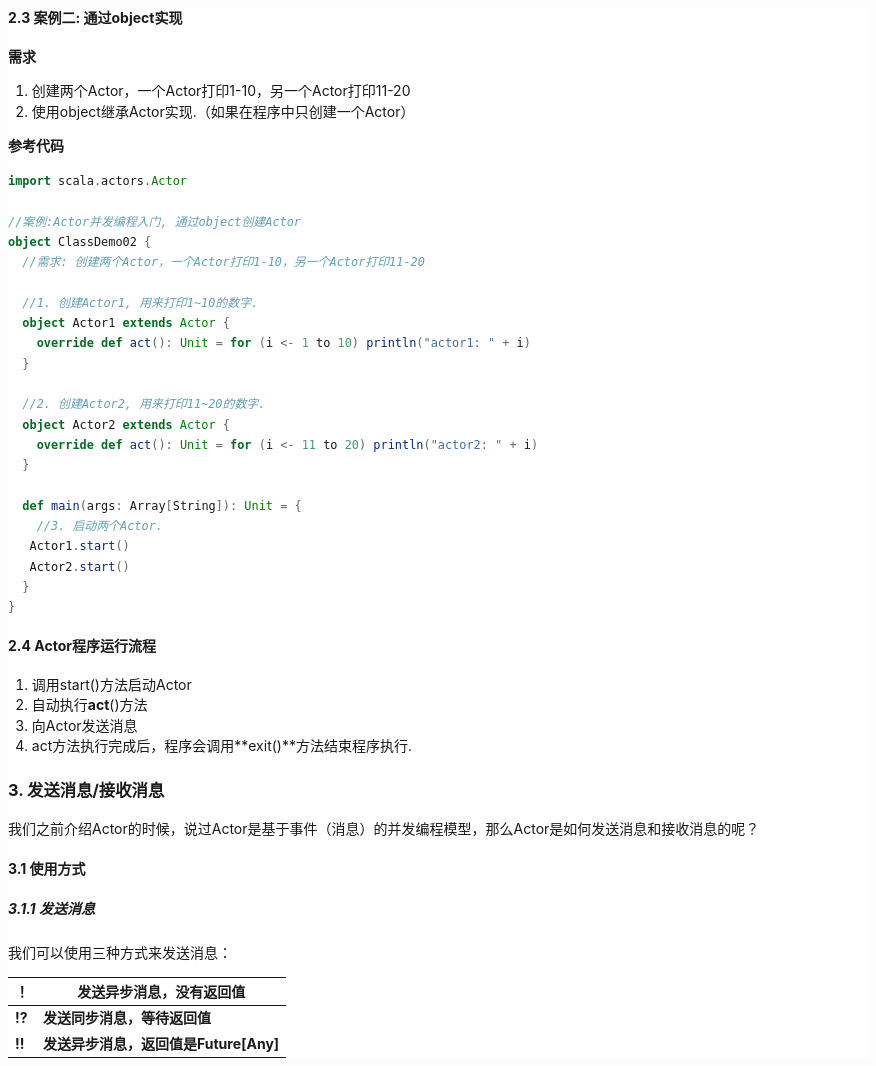

#### 2.3 案例二: 通过object实现

**需求**

1. 创建两个Actor，一个Actor打印1-10，另一个Actor打印11-20
2. 使用object继承Actor实现.（如果在程序中只创建一个Actor）

**参考代码**

```scala
import scala.actors.Actor

//案例:Actor并发编程入门, 通过object创建Actor
object ClassDemo02 {
  //需求: 创建两个Actor，一个Actor打印1-10，另一个Actor打印11-20

  //1. 创建Actor1, 用来打印1~10的数字.
  object Actor1 extends Actor {
    override def act(): Unit = for (i <- 1 to 10) println("actor1: " + i)
  }

  //2. 创建Actor2, 用来打印11~20的数字.
  object Actor2 extends Actor {
    override def act(): Unit = for (i <- 11 to 20) println("actor2: " + i)
  }

  def main(args: Array[String]): Unit = {
    //3. 启动两个Actor.
   Actor1.start()
   Actor2.start()
  }
}
```

#### 2.4 Actor程序运行流程

1. 调用start()方法启动Actor
2. 自动执行**act**()方法
3. 向Actor发送消息
4. act方法执行完成后，程序会调用**exit()**方法结束程序执行.



### 3. 发送消息/接收消息

我们之前介绍Actor的时候，说过Actor是基于事件（消息）的并发编程模型，那么Actor是如何发送消息和接收消息的呢？

#### 3.1 使用方式

##### 3.1.1 发送消息

我们可以使用三种方式来发送消息：

| **！** | **发送异步消息，没有返回值**          |
| ------ | ------------------------------------- |
| **!?** | **发送同步消息，等待返回值**          |
| **!!** | **发送异步消息，返回值是Future[Any]** |
